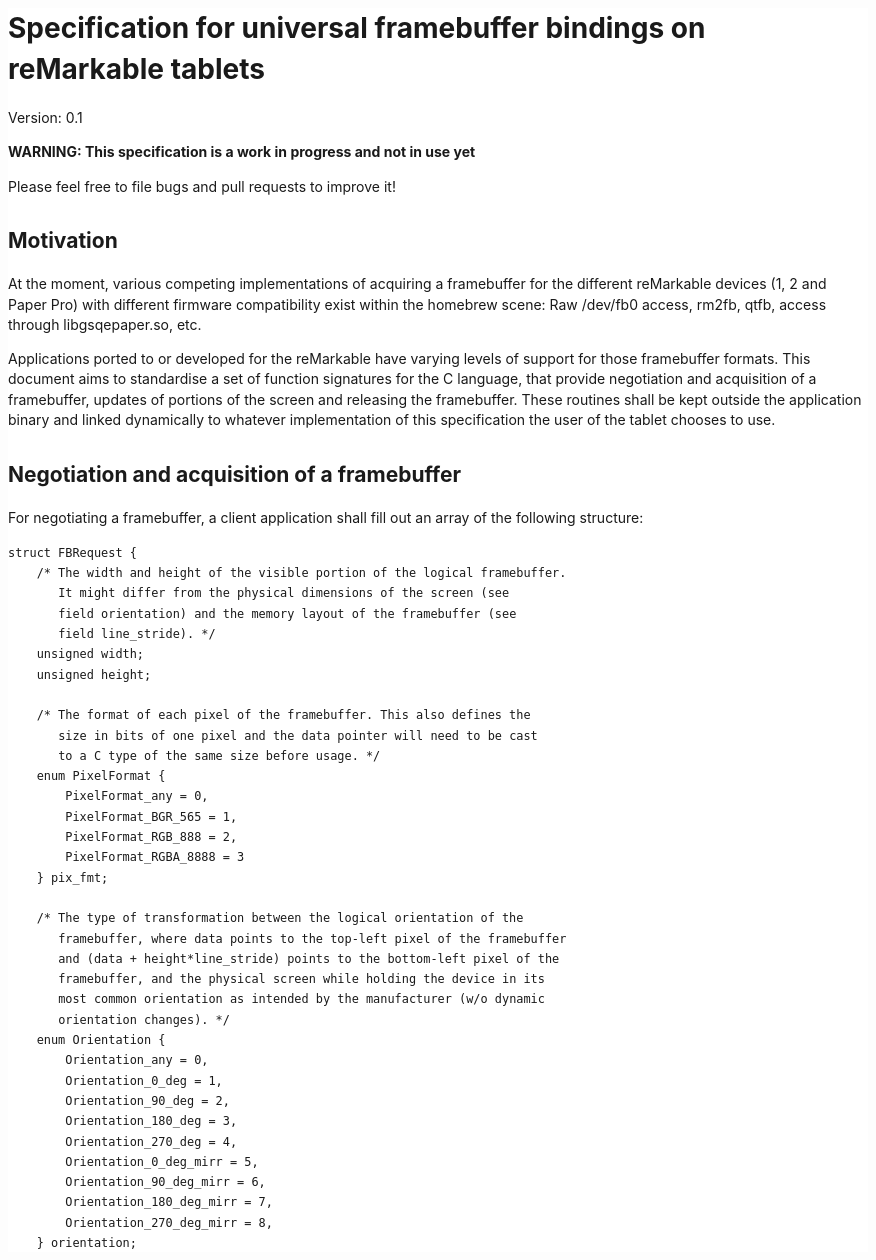 Specification for universal framebuffer bindings on reMarkable tablets
===================================================================

Version: 0.1

**WARNING: This specification is a work in progress and not in use yet**

Please feel free to file bugs and pull requests to improve it!

Motivation
-------------------------------------------------------------------
At the moment, various competing implementations of acquiring a
framebuffer for the different reMarkable devices (1, 2 and Paper Pro)
with different firmware compatibility exist within the homebrew
scene: Raw /dev/fb0 access, rm2fb, qtfb, access through libgsqepaper.so,
etc.

Applications ported to or developed for the reMarkable have varying
levels of support for those framebuffer formats. This document aims to
standardise a set of function signatures for the C language, that
provide negotiation and acquisition of a framebuffer, updates of portions
of the screen and releasing the framebuffer. These routines shall be kept
outside the application binary and linked dynamically to whatever
implementation of this specification the user of the tablet chooses to use.

Negotiation and acquisition of a framebuffer
--------------------------------------------------------------------

For negotiating a framebuffer, a client application shall fill out
an array of the following structure:
```
struct FBRequest {
    /* The width and height of the visible portion of the logical framebuffer.
       It might differ from the physical dimensions of the screen (see 
       field orientation) and the memory layout of the framebuffer (see
       field line_stride). */
    unsigned width;
    unsigned height;
    
    /* The format of each pixel of the framebuffer. This also defines the
       size in bits of one pixel and the data pointer will need to be cast
       to a C type of the same size before usage. */
    enum PixelFormat {
        PixelFormat_any = 0,
        PixelFormat_BGR_565 = 1,
        PixelFormat_RGB_888 = 2,
        PixelFormat_RGBA_8888 = 3
    } pix_fmt;
    
    /* The type of transformation between the logical orientation of the
       framebuffer, where data points to the top-left pixel of the framebuffer
       and (data + height*line_stride) points to the bottom-left pixel of the
       framebuffer, and the physical screen while holding the device in its
       most common orientation as intended by the manufacturer (w/o dynamic
       orientation changes). */
    enum Orientation {
        Orientation_any = 0,
        Orientation_0_deg = 1,
        Orientation_90_deg = 2,
        Orientation_180_deg = 3,
        Orientation_270_deg = 4,
        Orientation_0_deg_mirr = 5,
        Orientation_90_deg_mirr = 6,
        Orientation_180_deg_mirr = 7,
        Orientation_270_deg_mirr = 8,
    } orientation;
```
